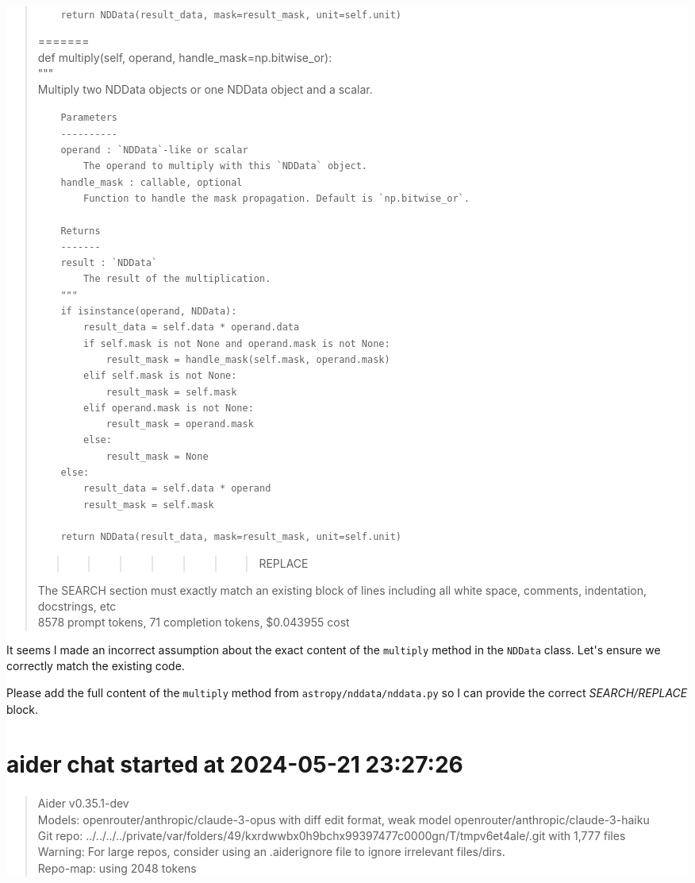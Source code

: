 >   
>         return NDData(result_data, mask=result_mask, unit=self.unit)  
> =======  
>     def multiply(self, operand, handle_mask=np.bitwise_or):  
>         """  
>         Multiply two NDData objects or one NDData object and a scalar.  
>   
>         Parameters  
>         ----------  
>         operand : `NDData`-like or scalar  
>             The operand to multiply with this `NDData` object.  
>         handle_mask : callable, optional  
>             Function to handle the mask propagation. Default is `np.bitwise_or`.  
>   
>         Returns  
>         -------  
>         result : `NDData`  
>             The result of the multiplication.  
>         """  
>         if isinstance(operand, NDData):  
>             result_data = self.data * operand.data  
>             if self.mask is not None and operand.mask is not None:  
>                 result_mask = handle_mask(self.mask, operand.mask)  
>             elif self.mask is not None:  
>                 result_mask = self.mask  
>             elif operand.mask is not None:  
>                 result_mask = operand.mask  
>             else:  
>                 result_mask = None  
>         else:  
>             result_data = self.data * operand  
>             result_mask = self.mask  
>   
>         return NDData(result_data, mask=result_mask, unit=self.unit)  
> >>>>>>> REPLACE  
>   
> The SEARCH section must exactly match an existing block of lines including all white space, comments, indentation, docstrings, etc  
> 8578 prompt tokens, 71 completion tokens, $0.043955 cost  

It seems I made an incorrect assumption about the exact content of the `multiply` method in the `NDData` class. Let's ensure we correctly match the existing code.

Please add the full content of the `multiply` method from `astropy/nddata/nddata.py` so I can provide the correct *SEARCH/REPLACE* block.


# aider chat started at 2024-05-21 23:27:26

> Aider v0.35.1-dev  
> Models: openrouter/anthropic/claude-3-opus with diff edit format, weak model openrouter/anthropic/claude-3-haiku  
> Git repo: ../../../../private/var/folders/49/kxrdwwbx0h9bchx99397477c0000gn/T/tmpv6et4ale/.git with 1,777 files  
> Warning: For large repos, consider using an .aiderignore file to ignore irrelevant files/dirs.  
> Repo-map: using 2048 tokens  
